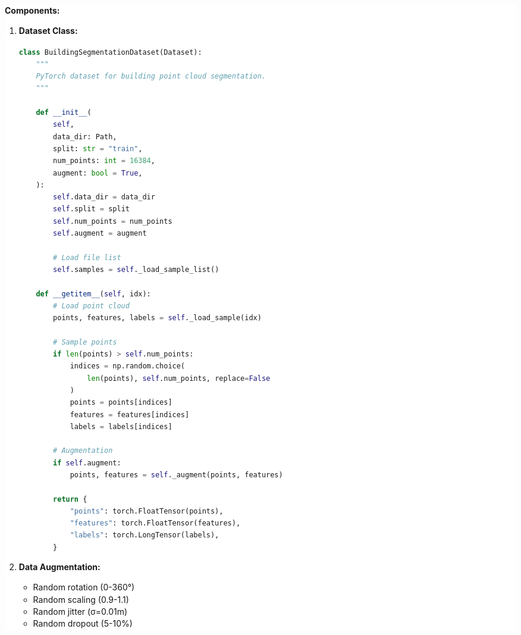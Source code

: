 **Components:**

1. **Dataset Class:**

   ```python
   class BuildingSegmentationDataset(Dataset):
       """
       PyTorch dataset for building point cloud segmentation.
       """

       def __init__(
           self,
           data_dir: Path,
           split: str = "train",
           num_points: int = 16384,
           augment: bool = True,
       ):
           self.data_dir = data_dir
           self.split = split
           self.num_points = num_points
           self.augment = augment

           # Load file list
           self.samples = self._load_sample_list()

       def __getitem__(self, idx):
           # Load point cloud
           points, features, labels = self._load_sample(idx)

           # Sample points
           if len(points) > self.num_points:
               indices = np.random.choice(
                   len(points), self.num_points, replace=False
               )
               points = points[indices]
               features = features[indices]
               labels = labels[indices]

           # Augmentation
           if self.augment:
               points, features = self._augment(points, features)

           return {
               "points": torch.FloatTensor(points),
               "features": torch.FloatTensor(features),
               "labels": torch.LongTensor(labels),
           }
   ```

2. **Data Augmentation:**
   - Random rotation (0-360°)
   - Random scaling (0.9-1.1)
   - Random jitter (σ=0.01m)
   - Random dropout (5-10%)
